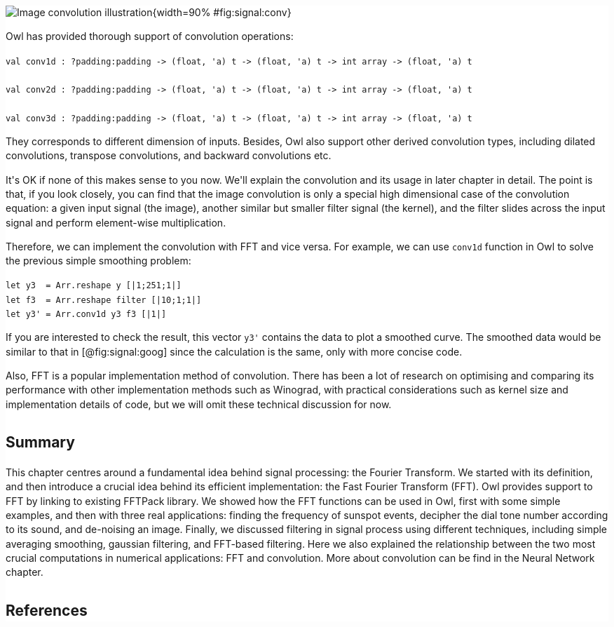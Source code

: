 ![Image convolution illustration](images/signal/conv.png "conv"){width=90% #fig:signal:conv}

Owl has provided thorough support of convolution operations:

```
val conv1d : ?padding:padding -> (float, 'a) t -> (float, 'a) t -> int array -> (float, 'a) t

val conv2d : ?padding:padding -> (float, 'a) t -> (float, 'a) t -> int array -> (float, 'a) t

val conv3d : ?padding:padding -> (float, 'a) t -> (float, 'a) t -> int array -> (float, 'a) t
```

They corresponds to different dimension of inputs.
Besides, Owl also support other derived convolution types, including dilated convolutions, transpose convolutions, and backward convolutions etc.

It's OK if none of this makes sense to you now. We'll explain the convolution and its usage in later chapter in detail.
The point is that, if you look closely, you can find that the image convolution is only a special high dimensional case of the convolution equation: a given input signal (the image), another similar but smaller filter signal (the kernel), and the filter slides across the input signal and perform element-wise multiplication.

Therefore, we can implement the convolution with FFT and vice versa.
For example, we can use `conv1d` function in Owl to solve the previous simple smoothing problem:

```text
let y3  = Arr.reshape y [|1;251;1|]
let f3  = Arr.reshape filter [|10;1;1|]
let y3' = Arr.conv1d y3 f3 [|1|]
```

If you are interested to check the result, this vector `y3'` contains the data to plot a smoothed curve.
The smoothed data would be similar to that in [@fig:signal:goog] since the calculation is the same, only with more concise code.

Also, FFT is a popular implementation method of convolution. There has been a lot of research on optimising and comparing its performance with other implementation methods such as Winograd, with practical considerations such as kernel size and implementation details of code, but we will omit these technical discussion for now.

## Summary

This chapter centres around a fundamental idea behind signal processing: the Fourier Transform.
We started with its definition, and then introduce a crucial idea behind its efficient implementation: the Fast Fourier Transform (FFT).
Owl provides support to FFT by linking to existing FFTPack library.
We showed how the FFT functions can be used in Owl, first with some simple examples, and then with three real applications: finding the frequency of sunspot events, decipher the dial tone number according to its sound, and de-noising an image.
Finally, we discussed filtering in signal process using different techniques, including simple averaging smoothing, gaussian filtering, and FFT-based filtering.
Here we also explained the relationship between the two most crucial computations in numerical applications: FFT and convolution.
More about convolution can be find in the Neural Network chapter.

## References
